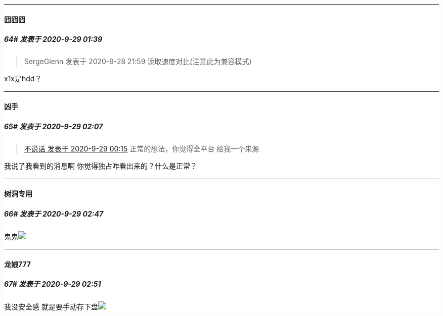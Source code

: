 




-----

####  囧囧囧  
##### 64#       发表于 2020-9-29 01:39



<blockquote>SergeGlenn 发表于 2020-9-28 21:59
读取速度对比(注意此为兼容模式)</blockquote>
x1x是hdd？







-----

####  凶手  
##### 65#       发表于 2020-9-29 02:07



<blockquote><a href="httphttps://bbs.saraba1st.com/2b/forum.php?mod=redirect&amp;goto=findpost&amp;pid=48890384&amp;ptid=1962404" target="_blank">不说话 发表于 2020-9-29 00:15</a>
正常的想法，你觉得全平台 给我一个来源</blockquote>
我说了我看到的消息啊
你觉得独占咋看出来的？什么是正常？







-----

####  树洞专用  
##### 66#       发表于 2020-9-29 02:47




鬼鬼<img src="https://static.saraba1st.com/image/smiley/face2017/067.png" referrerpolicy="no-referrer">







-----

####  龙娘777  
##### 67#       发表于 2020-9-29 02:51




我没安全感 就是要手动存下盘<img src="https://static.saraba1st.com/image/smiley/face2017/067.png" referrerpolicy="no-referrer">
